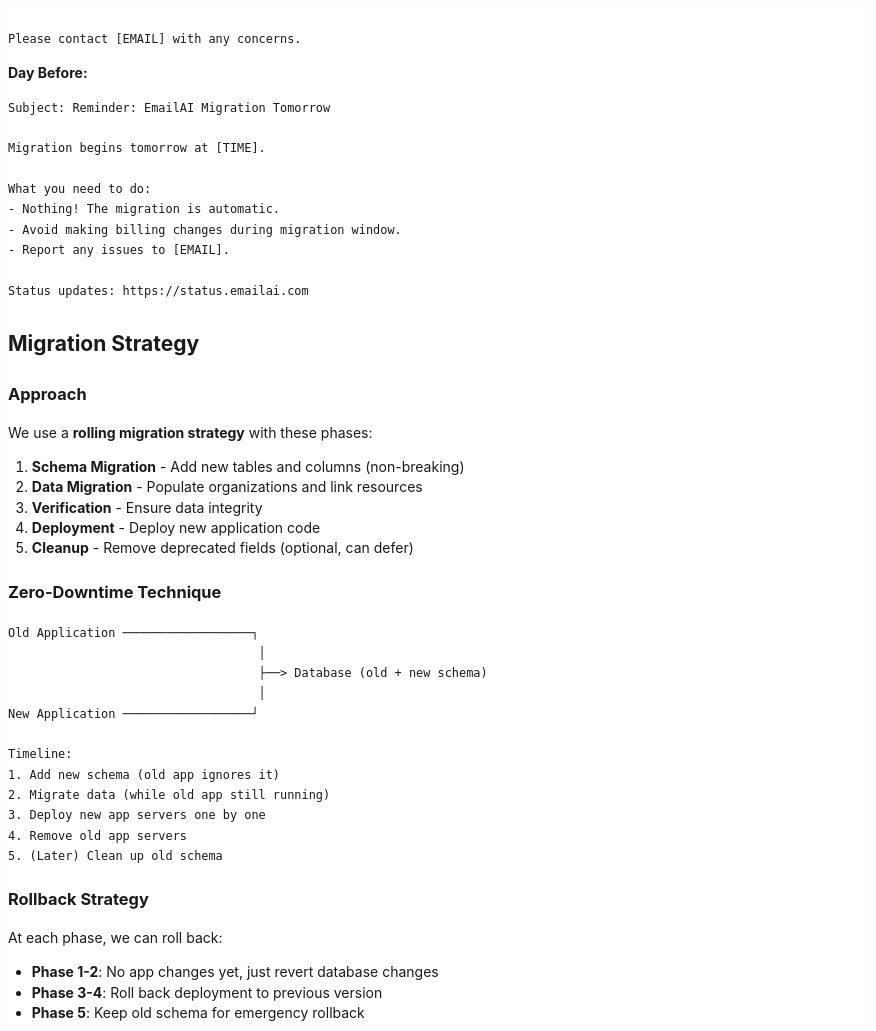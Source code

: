 ```

Please contact [EMAIL] with any concerns.
```

**Day Before:**
```
Subject: Reminder: EmailAI Migration Tomorrow

Migration begins tomorrow at [TIME].

What you need to do:
- Nothing! The migration is automatic.
- Avoid making billing changes during migration window.
- Report any issues to [EMAIL].

Status updates: https://status.emailai.com
```

## Migration Strategy

### Approach

We use a **rolling migration strategy** with these phases:

1. **Schema Migration** - Add new tables and columns (non-breaking)
2. **Data Migration** - Populate organizations and link resources
3. **Verification** - Ensure data integrity
4. **Deployment** - Deploy new application code
5. **Cleanup** - Remove deprecated fields (optional, can defer)

### Zero-Downtime Technique

```
Old Application ──────────────────┐
                                   │
                                   ├──> Database (old + new schema)
                                   │
New Application ──────────────────┘

Timeline:
1. Add new schema (old app ignores it)
2. Migrate data (while old app still running)
3. Deploy new app servers one by one
4. Remove old app servers
5. (Later) Clean up old schema
```

### Rollback Strategy

At each phase, we can roll back:
- **Phase 1-2**: No app changes yet, just revert database changes
- **Phase 3-4**: Roll back deployment to previous version
- **Phase 5**: Keep old schema for emergency rollback
